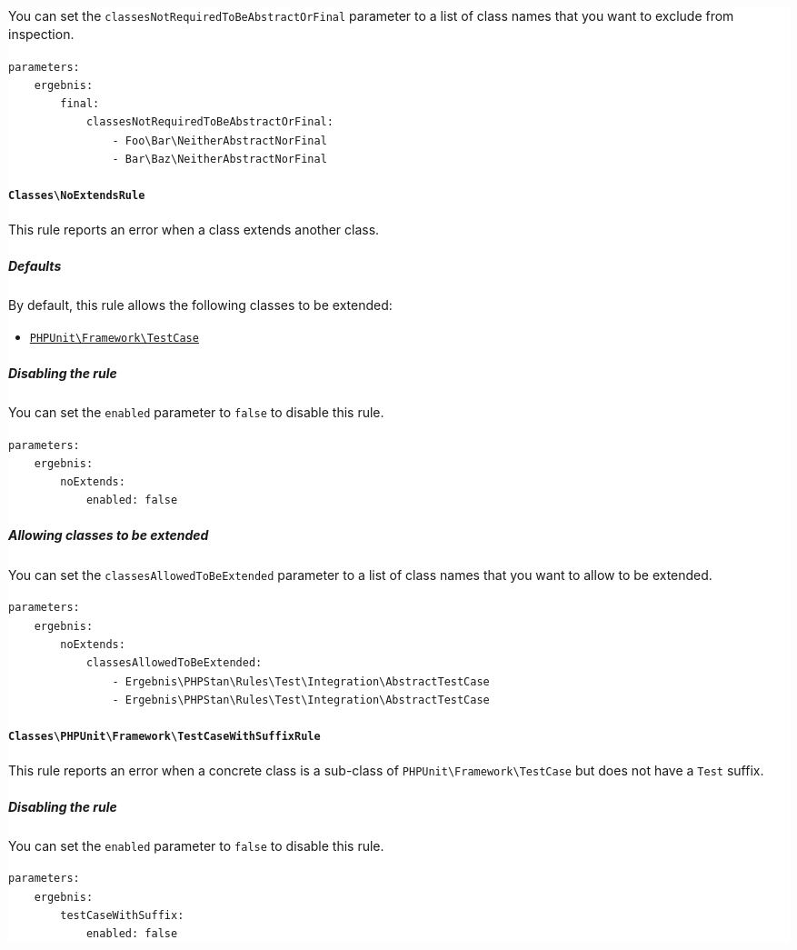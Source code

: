 You can set the `classesNotRequiredToBeAbstractOrFinal` parameter to a list of class names that you want to exclude from inspection.

```neon
parameters:
	ergebnis:
		final:
			classesNotRequiredToBeAbstractOrFinal:
				- Foo\Bar\NeitherAbstractNorFinal
				- Bar\Baz\NeitherAbstractNorFinal
```

#### `Classes\NoExtendsRule`

This rule reports an error when a class extends another class.

##### Defaults

By default, this rule allows the following classes to be extended:

- [`PHPUnit\Framework\TestCase`](https://github.com/sebastianbergmann/phpunit/blob/6.0.0/src/Framework/TestCase.php)

##### Disabling the rule

You can set the `enabled` parameter to `false` to disable this rule.

```neon
parameters:
	ergebnis:
		noExtends:
			enabled: false
```

##### Allowing classes to be extended

You can set the `classesAllowedToBeExtended` parameter to a list of class names that you want to allow to be extended.

```neon
parameters:
	ergebnis:
		noExtends:
			classesAllowedToBeExtended:
				- Ergebnis\PHPStan\Rules\Test\Integration\AbstractTestCase
				- Ergebnis\PHPStan\Rules\Test\Integration\AbstractTestCase
```

#### `Classes\PHPUnit\Framework\TestCaseWithSuffixRule`

This rule reports an error when a concrete class is a sub-class of `PHPUnit\Framework\TestCase` but does not have a `Test` suffix.

##### Disabling the rule

You can set the `enabled` parameter to `false` to disable this rule.

```neon
parameters:
	ergebnis:
		testCaseWithSuffix:
			enabled: false
```
